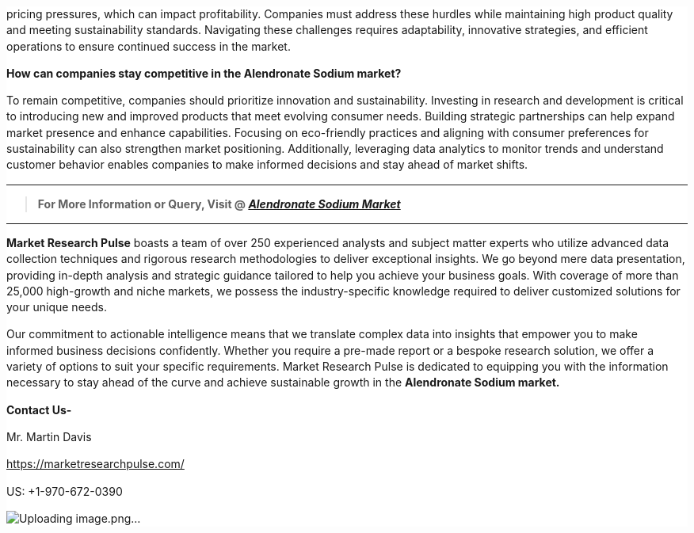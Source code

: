 pricing pressures, which can impact profitability. Companies must address these hurdles while maintaining high product quality and meeting sustainability standards. Navigating these challenges requires adaptability, innovative strategies, and efficient operations to ensure continued success in the market.</p><p><strong>How can companies stay competitive in the Alendronate Sodium market?</strong></p><p>To remain competitive, companies should prioritize innovation and sustainability. Investing in research and development is critical to introducing new and improved products that meet evolving consumer needs. Building strategic partnerships can help expand market presence and enhance capabilities. Focusing on eco-friendly practices and aligning with consumer preferences for sustainability can also strengthen market positioning. Additionally, leveraging data analytics to monitor trends and understand customer behavior enables companies to make informed decisions and stay ahead of market shifts.</p><hr /><blockquote><p><strong>For More Information or Query, Visit @&nbsp;<em><a href="https://marketresearchpulse.com/report/35108/alendronate-sodium-market?utm_source=Linkedin&utm_medium=0116">Alendronate Sodium Market</a></em></strong></p></blockquote><hr /><p><strong>Market Research Pulse</strong> boasts a team of over 250 experienced analysts and subject matter experts who utilize advanced data collection techniques and rigorous research methodologies to deliver exceptional insights. We go beyond mere data presentation, providing in-depth analysis and strategic guidance tailored to help you achieve your business goals. With coverage of more than 25,000 high-growth and niche markets, we possess the industry-specific knowledge required to deliver customized solutions for your unique needs.</p><p>Our commitment to actionable intelligence means that we translate complex data into insights that empower you to make informed business decisions confidently. Whether you require a pre-made report or a bespoke research solution, we offer a variety of options to suit your specific requirements. Market Research Pulse is dedicated to equipping you with the information necessary to stay ahead of the curve and achieve sustainable growth in the <strong>Alendronate Sodium market.</strong></p><p><strong>Contact Us-</strong></p><p>Mr. Martin Davis</p><p>https://marketresearchpulse.com/</p><p>US: +1-970-672-0390</p>
![Uploading image.png…]()
